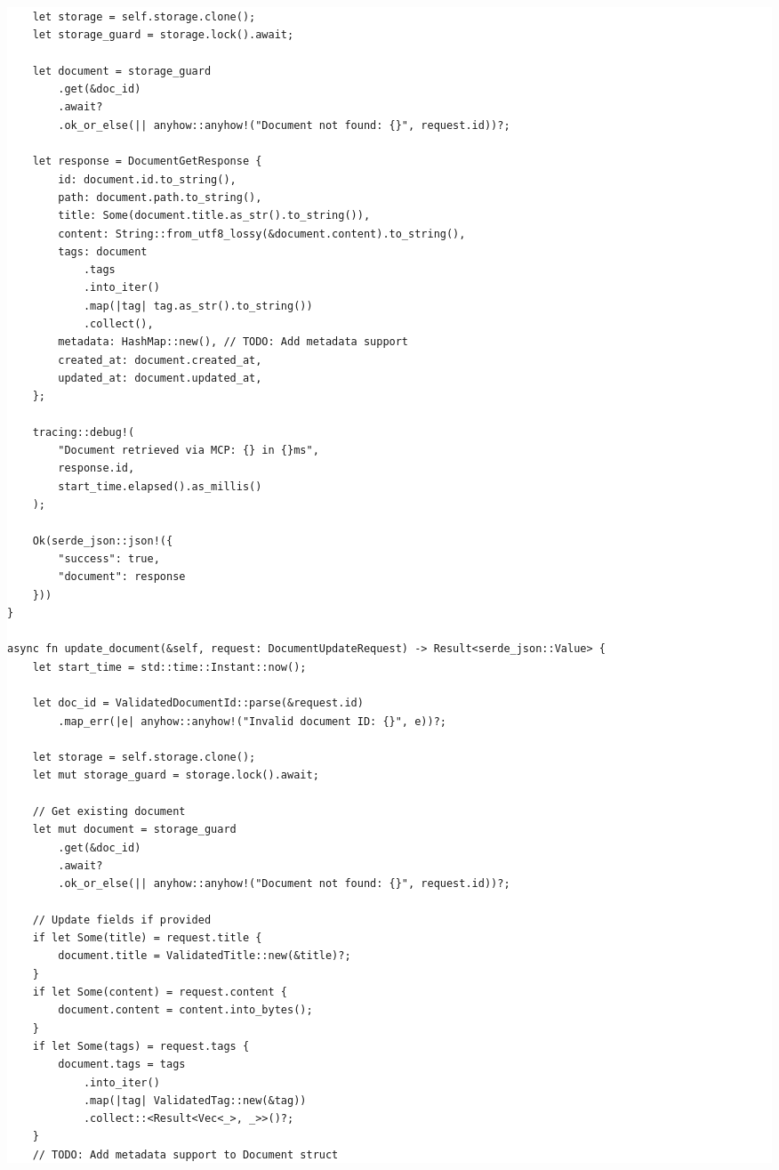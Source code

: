         let storage = self.storage.clone();
        let storage_guard = storage.lock().await;

        let document = storage_guard
            .get(&doc_id)
            .await?
            .ok_or_else(|| anyhow::anyhow!("Document not found: {}", request.id))?;

        let response = DocumentGetResponse {
            id: document.id.to_string(),
            path: document.path.to_string(),
            title: Some(document.title.as_str().to_string()),
            content: String::from_utf8_lossy(&document.content).to_string(),
            tags: document
                .tags
                .into_iter()
                .map(|tag| tag.as_str().to_string())
                .collect(),
            metadata: HashMap::new(), // TODO: Add metadata support
            created_at: document.created_at,
            updated_at: document.updated_at,
        };

        tracing::debug!(
            "Document retrieved via MCP: {} in {}ms",
            response.id,
            start_time.elapsed().as_millis()
        );

        Ok(serde_json::json!({
            "success": true,
            "document": response
        }))
    }

    async fn update_document(&self, request: DocumentUpdateRequest) -> Result<serde_json::Value> {
        let start_time = std::time::Instant::now();

        let doc_id = ValidatedDocumentId::parse(&request.id)
            .map_err(|e| anyhow::anyhow!("Invalid document ID: {}", e))?;

        let storage = self.storage.clone();
        let mut storage_guard = storage.lock().await;

        // Get existing document
        let mut document = storage_guard
            .get(&doc_id)
            .await?
            .ok_or_else(|| anyhow::anyhow!("Document not found: {}", request.id))?;

        // Update fields if provided
        if let Some(title) = request.title {
            document.title = ValidatedTitle::new(&title)?;
        }
        if let Some(content) = request.content {
            document.content = content.into_bytes();
        }
        if let Some(tags) = request.tags {
            document.tags = tags
                .into_iter()
                .map(|tag| ValidatedTag::new(&tag))
                .collect::<Result<Vec<_>, _>>()?;
        }
        // TODO: Add metadata support to Document struct
